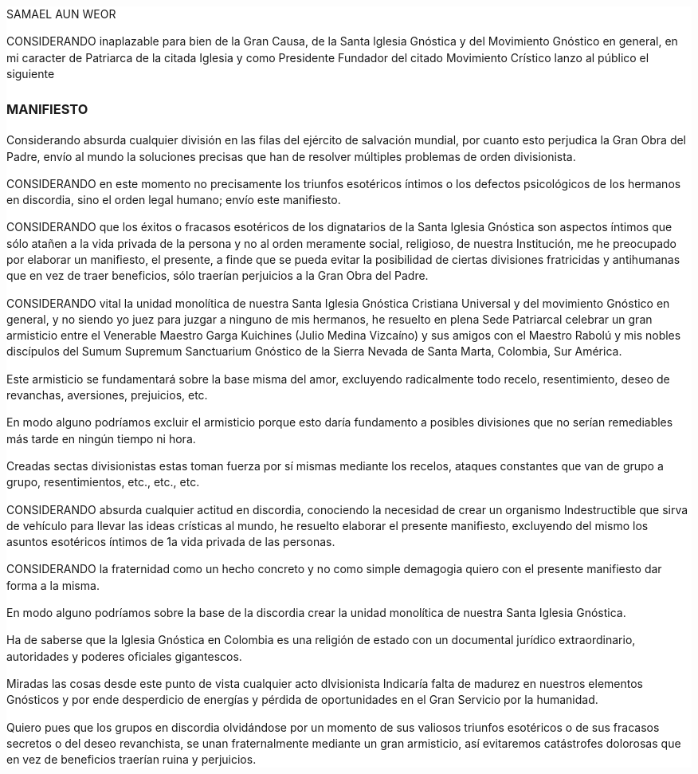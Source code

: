 SAMAEL AUN WEOR

CONSIDERANDO inaplazable para bien de la Gran Causa, de la Santa lglesia Gnóstica y del Movimiento Gnóstico en general, en mi caracter de Patriarca de la citada Iglesia y como Presidente Fundador del citado Movimiento Crístico lanzo al público el siguiente

### MANIFIESTO

Considerando absurda cualquier división en las filas del ejército de salvación mundial, por cuanto esto perjudica la Gran Obra del Padre, envío al mundo la soluciones precisas que han de resolver múltiples problemas de orden divisionista.

CONSIDERANDO en este momento no precisamente los triunfos esotéricos íntimos o los defectos psicológicos de los hermanos en discordia, sino el orden legal humano; envío este manifiesto.

CONSIDERANDO que los éxitos o fracasos esotéricos de los dignatarios de la Santa Iglesia Gnóstica son aspectos íntimos que sólo atañen a la vida privada de la persona y no al orden meramente social, religioso, de nuestra Institución, me he preocupado por elaborar un manifiesto, el presente, a finde que se pueda evitar la posibilidad de ciertas divisiones fratricidas y antihumanas que en vez de traer beneficios, sólo traerían perjuicios a la Gran Obra del Padre.

CONSIDERANDO vital la unidad monolítica de nuestra Santa Iglesia Gnóstica Cristiana Universal y del movimiento Gnóstico en general, y no siendo yo juez para juzgar a ninguno de mis hermanos, he resuelto en plena Sede Patriarcal celebrar un gran armisticio entre el Venerable Maestro Garga Kuichines (Julio Medina Vizcaíno) y sus amigos con el Maestro Rabolú y mis nobles discípulos del Sumum Supremum Sanctuarium Gnóstico de la Sierra Nevada de Santa Marta, Colombia, Sur América.

Este armisticio se fundamentará sobre la base misma del amor, excluyendo radicalmente todo recelo, resentimiento, deseo de revanchas, aversiones, prejuicios, etc.

En modo alguno podríamos excluir el armisticio porque esto daría fundamento a posibles divisiones que no serían remediables más tarde en ningún tiempo ni hora.

Creadas sectas divisionistas estas toman fuerza por sí mismas mediante los recelos, ataques constantes que van de grupo a grupo, resentimientos, etc., etc., etc.

CONSIDERANDO absurda cualquier actitud en discordia, conociendo la necesidad de crear un organismo Indestructible que sirva de vehículo para llevar las ideas crísticas al mundo, he resuelto elaborar el presente manifiesto, excluyendo del mismo los asuntos esotéricos íntimos de 1a vida privada de las personas.

CONSIDERANDO la fraternidad como un hecho concreto y no como simple demagogia quiero con el presente manifiesto dar forma a la misma.

En modo alguno podríamos sobre la base de la discordia crear la unidad monolítica de nuestra Santa Iglesia Gnóstica.

Ha de saberse que la Iglesia Gnóstica en Colombia es una religión de estado con un documental jurídico extraordinario, autoridades y poderes oficiales gigantescos.

Miradas las cosas desde este punto de vista cualquier acto dlvisionista Indicaría falta de madurez en nuestros elementos Gnósticos y por ende desperdicio de energías y pérdida de oportunidades en el Gran Servicio por la humanidad.

Quiero pues que los grupos en discordia olvidándose por un momento de sus valiosos triunfos esotéricos o de sus fracasos secretos o del deseo revanchista, se unan fraternalmente mediante un gran armisticio, así evitaremos catástrofes dolorosas que en vez de beneficios traerían ruina y perjuicios.
